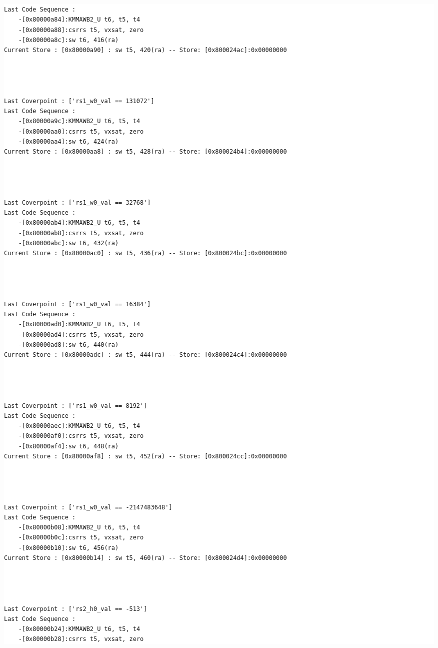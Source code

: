 ```
Last Code Sequence : 
	-[0x80000a84]:KMMAWB2_U t6, t5, t4
	-[0x80000a88]:csrrs t5, vxsat, zero
	-[0x80000a8c]:sw t6, 416(ra)
Current Store : [0x80000a90] : sw t5, 420(ra) -- Store: [0x800024ac]:0x00000000




Last Coverpoint : ['rs1_w0_val == 131072']
Last Code Sequence : 
	-[0x80000a9c]:KMMAWB2_U t6, t5, t4
	-[0x80000aa0]:csrrs t5, vxsat, zero
	-[0x80000aa4]:sw t6, 424(ra)
Current Store : [0x80000aa8] : sw t5, 428(ra) -- Store: [0x800024b4]:0x00000000




Last Coverpoint : ['rs1_w0_val == 32768']
Last Code Sequence : 
	-[0x80000ab4]:KMMAWB2_U t6, t5, t4
	-[0x80000ab8]:csrrs t5, vxsat, zero
	-[0x80000abc]:sw t6, 432(ra)
Current Store : [0x80000ac0] : sw t5, 436(ra) -- Store: [0x800024bc]:0x00000000




Last Coverpoint : ['rs1_w0_val == 16384']
Last Code Sequence : 
	-[0x80000ad0]:KMMAWB2_U t6, t5, t4
	-[0x80000ad4]:csrrs t5, vxsat, zero
	-[0x80000ad8]:sw t6, 440(ra)
Current Store : [0x80000adc] : sw t5, 444(ra) -- Store: [0x800024c4]:0x00000000




Last Coverpoint : ['rs1_w0_val == 8192']
Last Code Sequence : 
	-[0x80000aec]:KMMAWB2_U t6, t5, t4
	-[0x80000af0]:csrrs t5, vxsat, zero
	-[0x80000af4]:sw t6, 448(ra)
Current Store : [0x80000af8] : sw t5, 452(ra) -- Store: [0x800024cc]:0x00000000




Last Coverpoint : ['rs1_w0_val == -2147483648']
Last Code Sequence : 
	-[0x80000b08]:KMMAWB2_U t6, t5, t4
	-[0x80000b0c]:csrrs t5, vxsat, zero
	-[0x80000b10]:sw t6, 456(ra)
Current Store : [0x80000b14] : sw t5, 460(ra) -- Store: [0x800024d4]:0x00000000




Last Coverpoint : ['rs2_h0_val == -513']
Last Code Sequence : 
	-[0x80000b24]:KMMAWB2_U t6, t5, t4
	-[0x80000b28]:csrrs t5, vxsat, zero
```